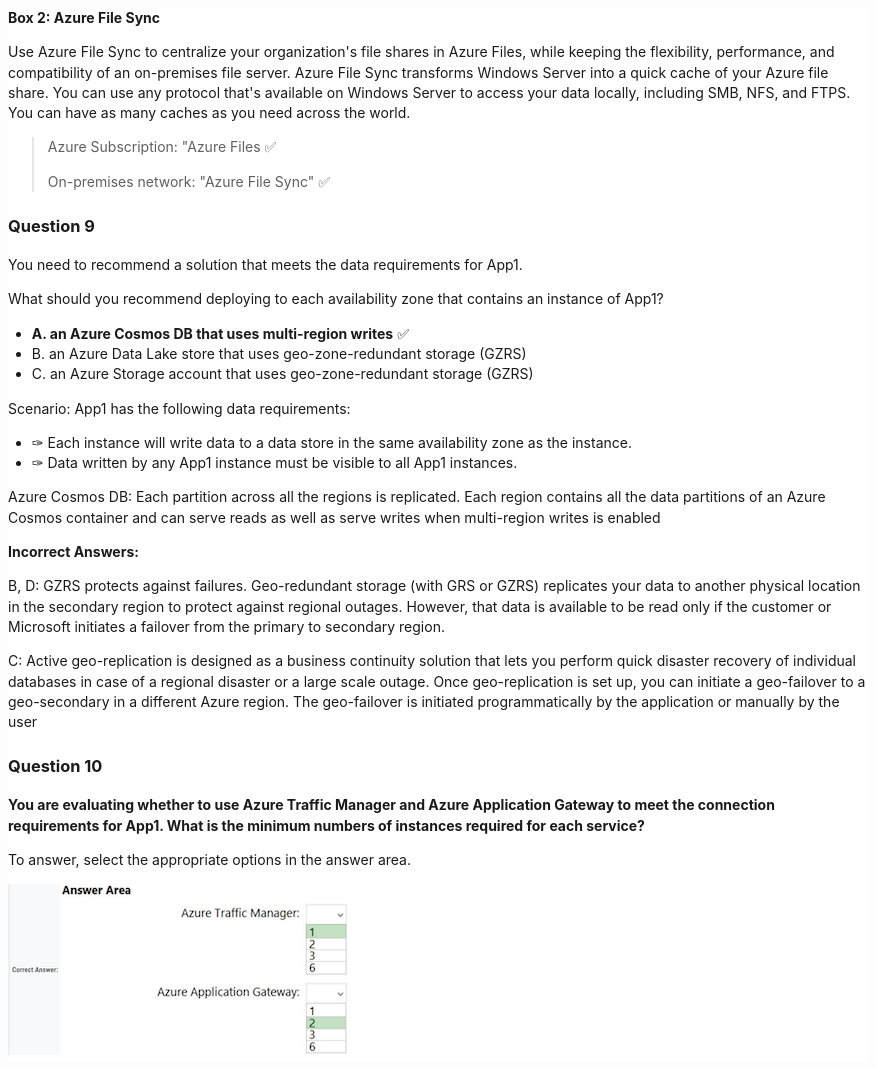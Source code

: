 **Box 2: Azure File Sync**

Use Azure File Sync to centralize your organization's file shares in Azure Files, while keeping the flexibility, performance, and compatibility of an on-premises file server. Azure File Sync transforms Windows Server into a quick cache of your Azure file share. You can use any protocol that's available on Windows Server to access your data locally, including SMB, NFS, and FTPS. You can have as many caches as you need across the world.

> Azure Subscription: "Azure Files  ✅
> 
> On-premises network: "Azure File Sync"  ✅

### Question 9

You need to recommend a solution that meets the data requirements for App1. 

What should you recommend deploying to each availability zone that contains an instance of App1?

* **A. an Azure Cosmos DB that uses multi-region writes** ✅
* B. an Azure Data Lake store that uses geo-zone-redundant storage (GZRS) 
* C. an Azure Storage account that uses geo-zone-redundant storage (GZRS)

Scenario: App1 has the following data requirements: 

* ✑ Each instance will write data to a data store in the same availability zone as the instance. 
* ✑ Data written by any App1 instance must be visible to all App1 instances.

Azure Cosmos DB: Each partition across all the regions is replicated. Each region contains all the data partitions of an Azure Cosmos container and can serve reads as well as serve writes when multi-region writes is enabled

**Incorrect Answers:**

B, D: GZRS protects against failures. Geo-redundant storage (with GRS or GZRS) replicates your data to another physical location in the secondary region to protect against regional outages. However, that data is available to be read only if the customer or Microsoft initiates a failover from the primary to secondary region. 


C: Active geo-replication is designed as a business continuity solution that lets you perform quick disaster recovery of individual databases in case of a regional disaster or a large scale outage. Once geo-replication is set up, you can initiate a geo-failover to a geo-secondary in a different Azure region. The geo-failover is initiated programmatically by the application or manually by the user

### Question 10

**You are evaluating whether to use Azure Traffic Manager and Azure Application Gateway to meet the connection requirements for App1. What is the minimum numbers of instances required for each service?**

To answer, select the appropriate options in the answer area.

![Alt Image Text](../images/az305_12_126.png "Body image")
